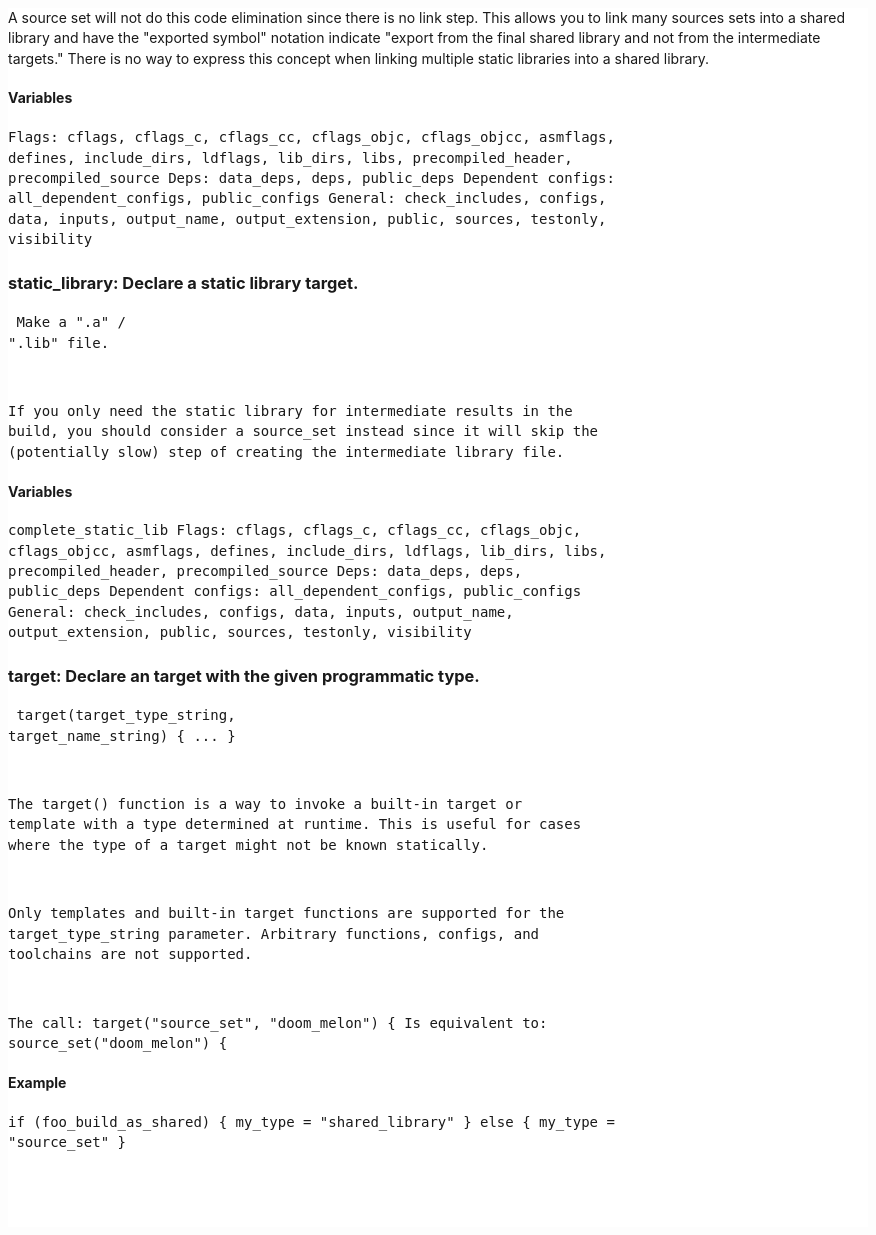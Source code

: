   A source set will not do this code elimination since there is no link step.
  This allows you to link many sources sets into a shared library and have the
  &quot;exported symbol&quot; notation indicate &quot;export from the final shared library and
  not from the intermediate targets.&quot; There is no way to express this concept
  when linking multiple static libraries into a shared library.
</pre><h4><a class="h" name="Target-declarations-source_set_Declare-a-source-set-target-Variables" href="#Target-declarations-source_set_Declare-a-source-set-target-Variables"><span></span></a><a class="h" name="target-declarations-source_set_declare-a-source-set-target-variables" href="#target-declarations-source_set_declare-a-source-set-target-variables"><span></span></a><strong>Variables</strong></h4><pre class="code">  Flags: cflags, cflags_c, cflags_cc, cflags_objc, cflags_objcc,
         asmflags, defines, include_dirs, ldflags, lib_dirs, libs,
         precompiled_header, precompiled_source
  Deps: data_deps, deps, public_deps
  Dependent configs: all_dependent_configs, public_configs
  General: check_includes, configs, data, inputs, output_name,
           output_extension, public, sources, testonly, visibility
</pre><h3><a class="h" name="static_library" href="#static_library"><span></span></a><strong>static_library</strong>: Declare a static library target.</h3><pre class="code">  Make a &quot;.a&quot; / &quot;.lib&quot; file.

  If you only need the static library for intermediate results in the build,
  you should consider a source_set instead since it will skip the (potentially
  slow) step of creating the intermediate library file.
</pre><h4><a class="h" name="Target-declarations-static_library_Declare-a-static-library-target-Variables" href="#Target-declarations-static_library_Declare-a-static-library-target-Variables"><span></span></a><a class="h" name="target-declarations-static_library_declare-a-static-library-target-variables" href="#target-declarations-static_library_declare-a-static-library-target-variables"><span></span></a><strong>Variables</strong></h4><pre class="code">  complete_static_lib
  Flags: cflags, cflags_c, cflags_cc, cflags_objc, cflags_objcc,
         asmflags, defines, include_dirs, ldflags, lib_dirs, libs,
         precompiled_header, precompiled_source
  Deps: data_deps, deps, public_deps
  Dependent configs: all_dependent_configs, public_configs
  General: check_includes, configs, data, inputs, output_name,
           output_extension, public, sources, testonly, visibility
</pre><h3><a class="h" name="target" href="#target"><span></span></a><strong>target</strong>: Declare an target with the given programmatic type.</h3><pre class="code">  target(target_type_string, target_name_string) { ... }

  The target() function is a way to invoke a built-in target or template with a
  type determined at runtime. This is useful for cases where the type of a
  target might not be known statically.

  Only templates and built-in target functions are supported for the
  target_type_string parameter. Arbitrary functions, configs, and toolchains
  are not supported.

  The call:
    target(&quot;source_set&quot;, &quot;doom_melon&quot;) {
  Is equivalent to:
    source_set(&quot;doom_melon&quot;) {
</pre><h4><a class="h" name="Target-declarations-target_Declare-an-target-with-the-given-programmatic-type-Example" href="#Target-declarations-target_Declare-an-target-with-the-given-programmatic-type-Example"><span></span></a><a class="h" name="target-declarations-target_declare-an-target-with-the-given-programmatic-type-example" href="#target-declarations-target_declare-an-target-with-the-given-programmatic-type-example"><span></span></a><strong>Example</strong></h4><pre class="code">  if (foo_build_as_shared) {
    my_type = &quot;shared_library&quot;
  } else {
    my_type = &quot;source_set&quot;
  }
